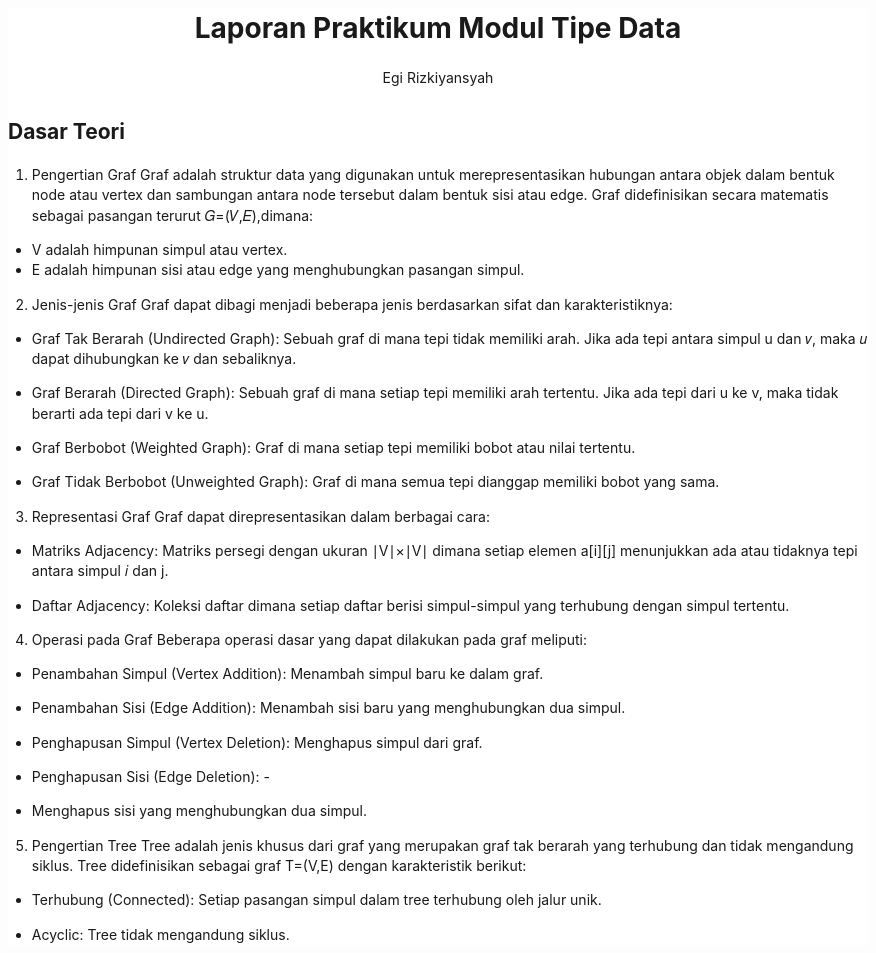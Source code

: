 # <h1 align="center">Laporan Praktikum Modul Tipe Data</h1>
<p align="center">Egi Rizkiyansyah</p>

## Dasar Teori
1. Pengertian Graf
Graf adalah struktur data yang digunakan untuk merepresentasikan hubungan antara objek dalam bentuk node atau vertex dan sambungan antara node tersebut dalam bentuk sisi atau edge. Graf didefinisikan secara matematis sebagai pasangan terurut 
𝐺=(𝑉,𝐸),dimana:

- V adalah himpunan simpul atau vertex.
- E adalah himpunan sisi atau edge yang menghubungkan pasangan simpul.

2. Jenis-jenis Graf
Graf dapat dibagi menjadi beberapa jenis berdasarkan sifat dan karakteristiknya:

- Graf Tak Berarah (Undirected Graph): Sebuah graf di mana tepi tidak memiliki arah. Jika ada tepi antara simpul u dan 𝑣, maka 𝑢 dapat dihubungkan ke 𝑣 dan sebaliknya.

- Graf Berarah (Directed Graph): Sebuah graf di mana setiap tepi memiliki arah tertentu. Jika ada tepi dari u ke v, maka tidak berarti ada tepi dari v ke u.

- Graf Berbobot (Weighted Graph): Graf di mana setiap tepi memiliki bobot atau nilai tertentu.

- Graf Tidak Berbobot (Unweighted Graph): Graf di mana semua tepi dianggap memiliki bobot yang sama.

3. Representasi Graf
Graf dapat direpresentasikan dalam berbagai cara:

- Matriks Adjacency: Matriks persegi dengan ukuran ∣V∣×∣V∣ dimana setiap elemen a[i][j] menunjukkan ada atau tidaknya tepi antara simpul 𝑖 dan j.

- Daftar Adjacency: Koleksi daftar dimana setiap daftar berisi simpul-simpul yang terhubung dengan simpul tertentu.

4. Operasi pada Graf
Beberapa operasi dasar yang dapat dilakukan pada graf meliputi:

- Penambahan Simpul (Vertex Addition): Menambah simpul baru ke dalam graf.

- Penambahan Sisi (Edge Addition): Menambah sisi baru yang menghubungkan dua simpul.

- Penghapusan Simpul (Vertex Deletion): Menghapus simpul dari graf.

- Penghapusan Sisi (Edge Deletion): - 

- Menghapus sisi yang menghubungkan dua simpul.

5. Pengertian Tree
Tree adalah jenis khusus dari graf yang merupakan graf tak berarah yang terhubung dan tidak mengandung siklus. Tree didefinisikan sebagai graf 
T=(V,E) dengan karakteristik berikut:

- Terhubung (Connected): Setiap pasangan simpul dalam tree terhubung oleh jalur unik.

- Acyclic: Tree tidak mengandung siklus.
